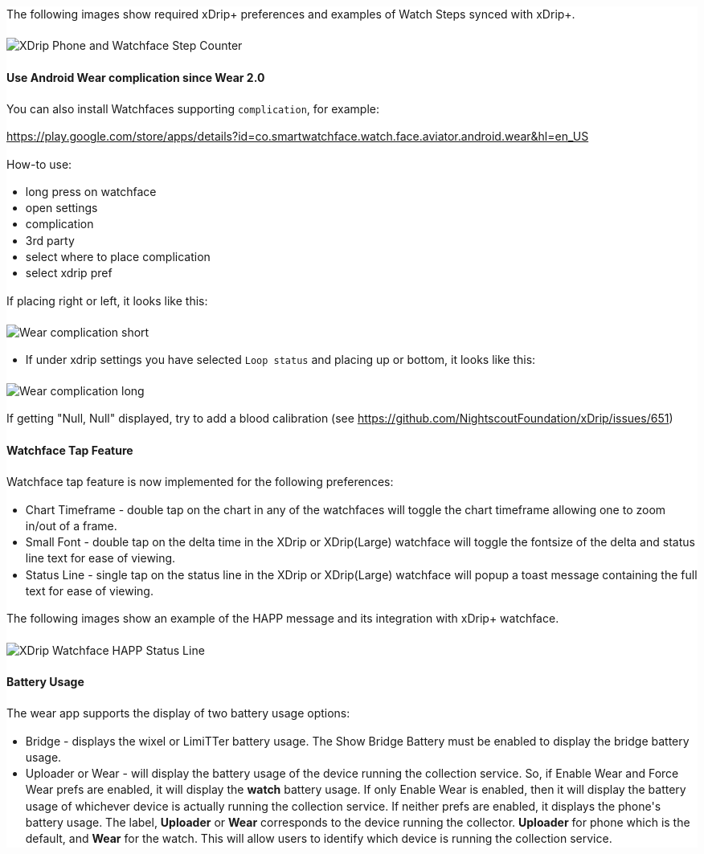 The following images show required xDrip+ preferences and examples of Watch Steps synced with xDrip+.

<img align="middle" src="./images/prefs-phone-sync-steps.png" title="XDrip Phone and Watchface Step Counter">

#### Use Android Wear complication since Wear 2.0

You can also install Watchfaces supporting ```complication```, for example:

https://play.google.com/store/apps/details?id=co.smartwatchface.watch.face.aviator.android.wear&hl=en_US

How-to use:
* long press on watchface
* open settings
* complication
* 3rd party
* select where to place complication
* select xdrip pref

If placing right or left, it looks like this:

<img align="middle" src="./images/wear-complication-short.png" title="Wear complication short">

* If under xdrip settings you have selected ```Loop status``` and placing up or bottom, it looks like this:

<img align="middle" src="./images/wear-complication-long.png" title="Wear complication long">

If getting "Null, Null" displayed, try to add a blood calibration (see https://github.com/NightscoutFoundation/xDrip/issues/651)


#### Watchface Tap Feature
Watchface tap feature is now implemented for the following preferences:
* Chart Timeframe - double tap on the chart in any of the watchfaces will toggle the chart timeframe allowing one to zoom in/out of a frame.
* Small Font - double tap on the delta time in the XDrip or XDrip(Large) watchface will toggle the fontsize of the delta and status line text for ease of viewing.
* Status Line - single tap on the status line in the XDrip or XDrip(Large) watchface will popup a toast message containing the full text for ease of viewing.

The following images show an example of the HAPP message and its integration with xDrip+ watchface.

<img align="middle" src="./images/prefs-wear-happ-status-line.png" title="XDrip Watchface HAPP Status Line">

#### Battery Usage
The wear app supports the display of two battery usage options:
* Bridge - displays the wixel or LimiTTer battery usage.  The Show Bridge Battery must be enabled to display the bridge battery usage.
* Uploader or Wear - will display the battery usage of the device running the collection service.  So, if Enable Wear and Force Wear prefs are enabled, it will display the **watch** battery usage.  If only Enable Wear is enabled, then it will display the battery usage of whichever device is actually running the collection service.  If neither prefs are enabled, it displays the phone's battery usage.  The label, **Uploader** or **Wear** corresponds to the device running the collector.  **Uploader** for phone which is the default, and **Wear** for the watch.  This will allow users to identify which device is running the collection service.

